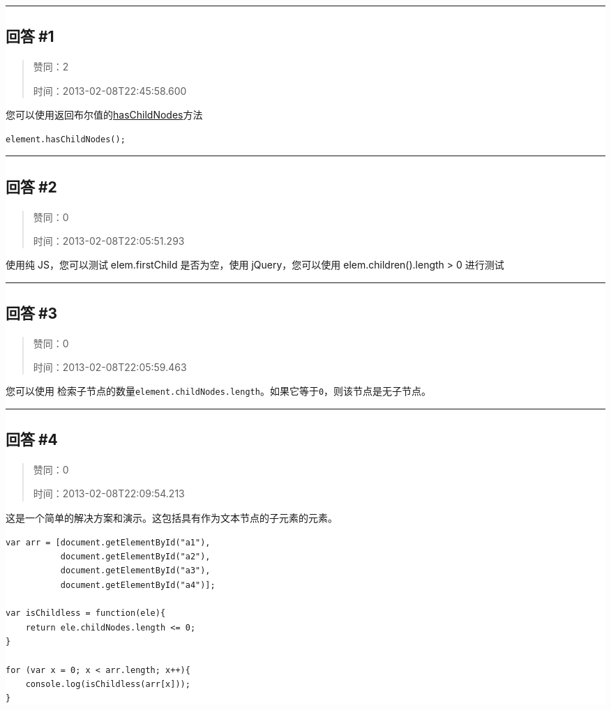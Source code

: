 * * *

## 回答 #1

> 赞同：2
> 
> 时间：2013-02-08T22:45:58.600

您可以使用返回布尔值的[hasChildNodes](https://developer.mozilla.org/en-US/docs/DOM/Node.hasChildNodes)方法

```
element.hasChildNodes(); 
```

* * *

## 回答 #2

> 赞同：0
> 
> 时间：2013-02-08T22:05:51.293

使用纯 JS，您可以测试 elem.firstChild 是否为空，使用 jQuery，您可以使用 elem.children().length > 0 进行测试

* * *

## 回答 #3

> 赞同：0
> 
> 时间：2013-02-08T22:05:59.463

您可以使用 检索子节点的数量`element.childNodes.length`。如果它等于`0`，则该节点是无子节点。

* * *

## 回答 #4

> 赞同：0
> 
> 时间：2013-02-08T22:09:54.213

这是一个简单的解决方案和演示。这包括具有作为文本节点的子元素的元素。

```
var arr = [document.getElementById("a1"),
           document.getElementById("a2"),
           document.getElementById("a3"),
           document.getElementById("a4")];

var isChildless = function(ele){
    return ele.childNodes.length <= 0;
}

for (var x = 0; x < arr.length; x++){
    console.log(isChildless(arr[x]));
} 
```
